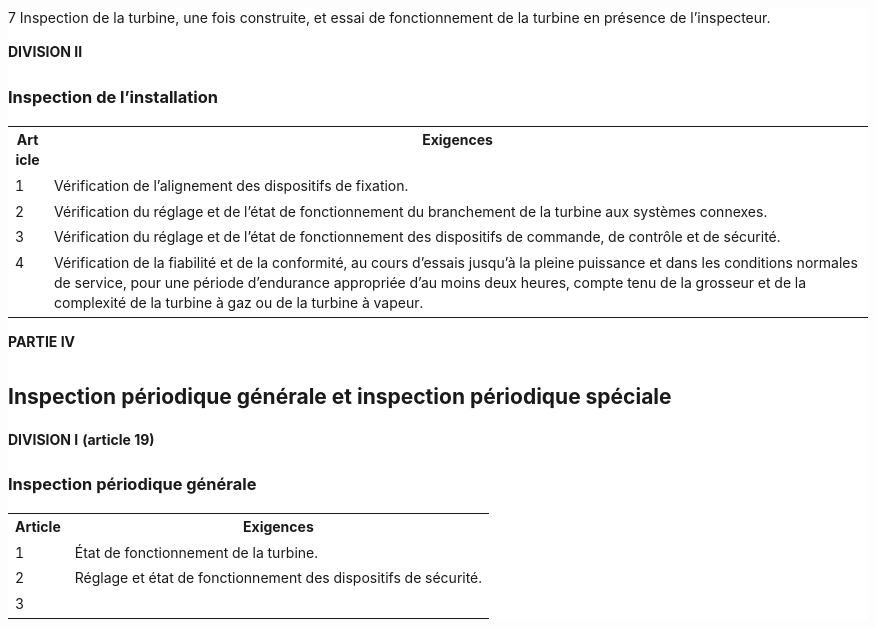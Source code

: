 <tr>
<td>7</td>
<td>Inspection de la turbine, une fois construite, et essai de fonctionnement de la turbine en présence de l’inspecteur.</td>
</tr>
</table>


**DIVISION II** 
### Inspection de l’installation

<table>
<tr>
<th>Article</th>
<th>Exigences</th>
</tr>
<tr>
<td>1</td>
<td>Vérification de l’alignement des dispositifs de fixation.</td>
</tr>
<tr>
<td>2</td>
<td>Vérification du réglage et de l’état de fonctionnement du branchement de la turbine aux systèmes connexes.</td>
</tr>
<tr>
<td>3</td>
<td>Vérification du réglage et de l’état de fonctionnement des dispositifs de commande, de contrôle et de sécurité.</td>
</tr>
<tr>
<td>4</td>
<td>Vérification de la fiabilité et de la conformité, au cours d’essais jusqu’à la pleine puissance et dans les conditions normales de service, pour une période d’endurance appropriée d’au moins deux heures, compte tenu de la grosseur et de la complexité de la turbine à gaz ou de la turbine à vapeur.</td>
</tr>
</table>


**PARTIE IV** 
## Inspection périodique générale et inspection périodique spéciale


**DIVISION I** 
**(article 19)**
### Inspection périodique générale

<table>
<tr>
<th>Article</th>
<th>Exigences</th>
</tr>
<tr>
<td>1</td>
<td>État de fonctionnement de la turbine.</td>
</tr>
<tr>
<td>2</td>
<td>Réglage et état de fonctionnement des dispositifs de sécurité.</td>
</tr>
<tr>
<td>3</td>